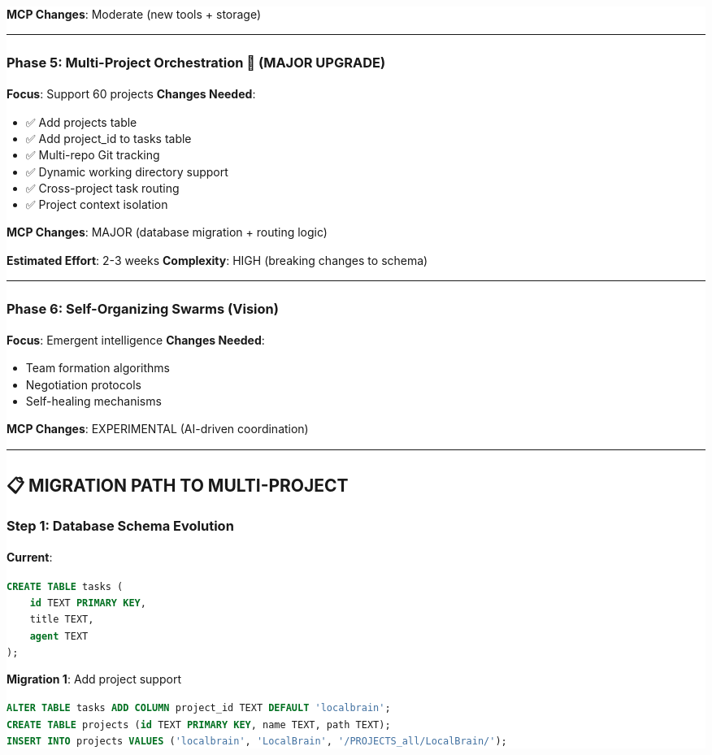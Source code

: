 **MCP Changes**: Moderate (new tools + storage)

---

### **Phase 5: Multi-Project Orchestration** 🎯 (MAJOR UPGRADE)

**Focus**: Support 60 projects
**Changes Needed**:
- ✅ Add projects table
- ✅ Add project_id to tasks table
- ✅ Multi-repo Git tracking
- ✅ Dynamic working directory support
- ✅ Cross-project task routing
- ✅ Project context isolation

**MCP Changes**: MAJOR (database migration + routing logic)

**Estimated Effort**: 2-3 weeks
**Complexity**: HIGH (breaking changes to schema)

---

### **Phase 6: Self-Organizing Swarms** (Vision)

**Focus**: Emergent intelligence
**Changes Needed**:
- Team formation algorithms
- Negotiation protocols
- Self-healing mechanisms

**MCP Changes**: EXPERIMENTAL (AI-driven coordination)

---

## 📋 MIGRATION PATH TO MULTI-PROJECT

### **Step 1: Database Schema Evolution**

**Current**:
```sql
CREATE TABLE tasks (
    id TEXT PRIMARY KEY,
    title TEXT,
    agent TEXT
);
```

**Migration 1**: Add project support
```sql
ALTER TABLE tasks ADD COLUMN project_id TEXT DEFAULT 'localbrain';
CREATE TABLE projects (id TEXT PRIMARY KEY, name TEXT, path TEXT);
INSERT INTO projects VALUES ('localbrain', 'LocalBrain', '/PROJECTS_all/LocalBrain/');
```
